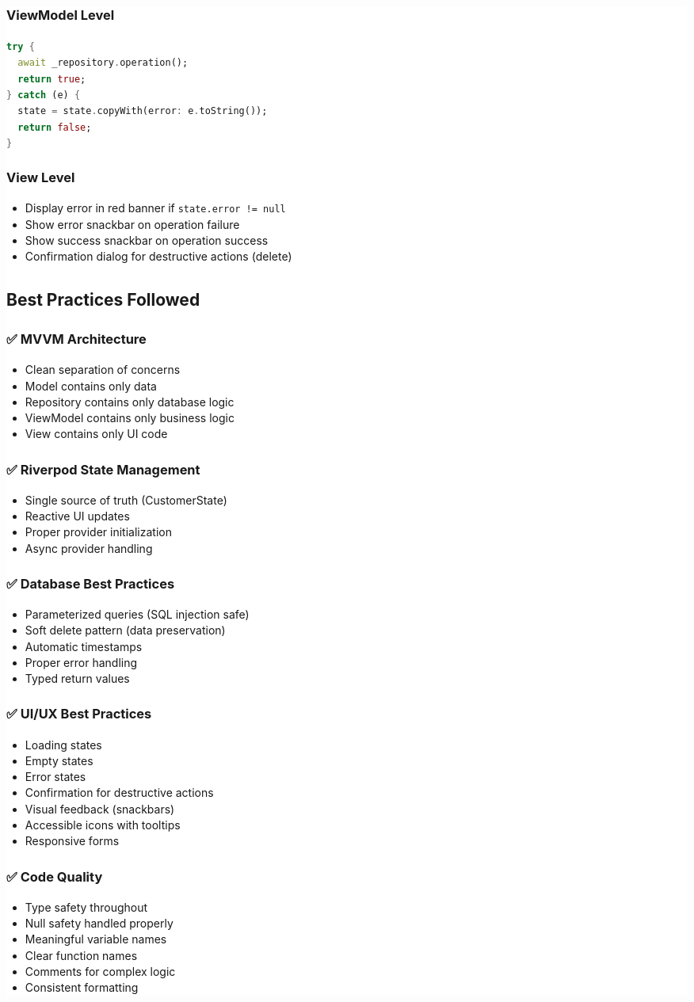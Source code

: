 ### ViewModel Level
```dart
try {
  await _repository.operation();
  return true;
} catch (e) {
  state = state.copyWith(error: e.toString());
  return false;
}
```

### View Level
- Display error in red banner if `state.error != null`
- Show error snackbar on operation failure
- Show success snackbar on operation success
- Confirmation dialog for destructive actions (delete)

## Best Practices Followed

### ✅ MVVM Architecture
- Clean separation of concerns
- Model contains only data
- Repository contains only database logic
- ViewModel contains only business logic
- View contains only UI code

### ✅ Riverpod State Management
- Single source of truth (CustomerState)
- Reactive UI updates
- Proper provider initialization
- Async provider handling

### ✅ Database Best Practices
- Parameterized queries (SQL injection safe)
- Soft delete pattern (data preservation)
- Automatic timestamps
- Proper error handling
- Typed return values

### ✅ UI/UX Best Practices
- Loading states
- Empty states
- Error states
- Confirmation for destructive actions
- Visual feedback (snackbars)
- Accessible icons with tooltips
- Responsive forms

### ✅ Code Quality
- Type safety throughout
- Null safety handled properly
- Meaningful variable names
- Clear function names
- Comments for complex logic
- Consistent formatting
